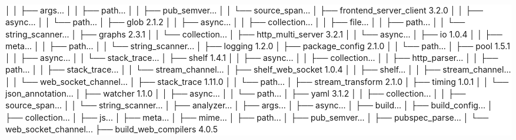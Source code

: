 │   │   ├── args...
│   │   ├── path...
│   │   ├── pub_semver...
│   │   └── source_span...
│   ├── frontend_server_client 3.2.0
│   │   ├── async...
│   │   └── path...
│   ├── glob 2.1.2
│   │   ├── async...
│   │   ├── collection...
│   │   ├── file...
│   │   ├── path...
│   │   └── string_scanner...
│   ├── graphs 2.3.1
│   │   └── collection...
│   ├── http_multi_server 3.2.1
│   │   └── async...
│   ├── io 1.0.4
│   │   ├── meta...
│   │   ├── path...
│   │   └── string_scanner...
│   ├── logging 1.2.0
│   ├── package_config 2.1.0
│   │   └── path...
│   ├── pool 1.5.1
│   │   ├── async...
│   │   └── stack_trace...
│   ├── shelf 1.4.1
│   │   ├── async...
│   │   ├── collection...
│   │   ├── http_parser...
│   │   ├── path...
│   │   ├── stack_trace...
│   │   └── stream_channel...
│   ├── shelf_web_socket 1.0.4
│   │   ├── shelf...
│   │   ├── stream_channel...
│   │   └── web_socket_channel...
│   ├── stack_trace 1.11.0
│   │   └── path...
│   ├── stream_transform 2.1.0
│   ├── timing 1.0.1
│   │   └── json_annotation...
│   ├── watcher 1.1.0
│   │   ├── async...
│   │   └── path...
│   ├── yaml 3.1.2
│   │   ├── collection...
│   │   ├── source_span...
│   │   └── string_scanner...
│   ├── analyzer...
│   ├── args...
│   ├── async...
│   ├── build...
│   ├── build_config...
│   ├── collection...
│   ├── js...
│   ├── meta...
│   ├── mime...
│   ├── path...
│   ├── pub_semver...
│   ├── pubspec_parse...
│   └── web_socket_channel...
├── build_web_compilers 4.0.5